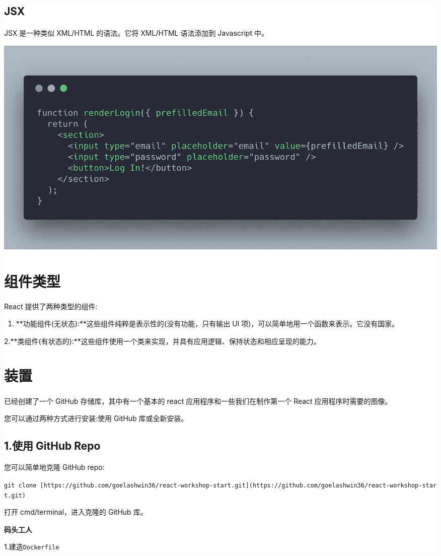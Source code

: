 ## JSX

JSX 是一种类似 XML/HTML 的语法。它将 XML/HTML 语法添加到 Javascript 中。

![](img/6714dadbff328096c28e46c491219341.png)

# 组件类型

React 提供了两种类型的组件:

1.  **功能组件(无状态):**这些组件纯粹是表示性的(没有功能，只有输出 UI 项)，可以简单地用一个函数来表示。它没有国家。

2.**类组件(有状态的):**这些组件使用一个类来实现，并具有应用逻辑、保持状态和相应呈现的能力。

# 装置

已经创建了一个 GitHub 存储库，其中有一个基本的 react 应用程序和一些我们在制作第一个 React 应用程序时需要的图像。

您可以通过两种方式进行安装:使用 GitHub 库或全新安装。

## 1.使用 GitHub Repo

您可以简单地克隆 GitHub repo:

`git clone [https://github.com/goelashwin36/react-workshop-start.git](https://github.com/goelashwin36/react-workshop-start.git)`

打开 cmd/terminal，进入克隆的 GitHub 库。

**码头工人**

1.建造`Dockerfile`
